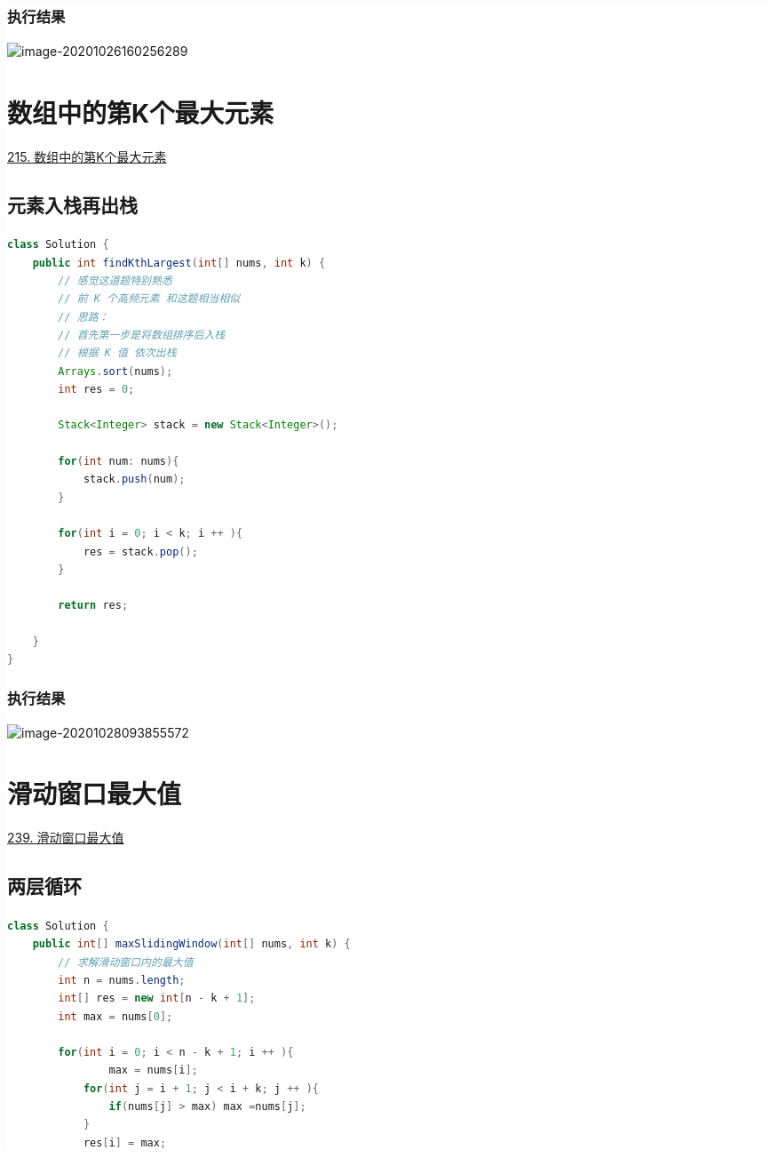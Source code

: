 ### 执行结果

![image-20201026160256289](https://i.loli.net/2020/10/26/ONt7L1jhWBxVJQe.png)

# 数组中的第K个最大元素

[215. 数组中的第K个最大元素](https://leetcode-cn.com/problems/kth-largest-element-in-an-array/)

## 元素入栈再出栈

```java
class Solution {
    public int findKthLargest(int[] nums, int k) {
        // 感觉这道题特别熟悉
        // 前 K 个高频元素 和这题相当相似
        // 思路：
        // 首先第一步是将数组排序后入栈
        // 根据 K 值 依次出栈
        Arrays.sort(nums);
        int res = 0;

        Stack<Integer> stack = new Stack<Integer>();

        for(int num: nums){
            stack.push(num);
        }

        for(int i = 0; i < k; i ++ ){
            res = stack.pop();
        }

        return res;

    }
}
```

### 执行结果

![image-20201028093855572](https://i.loli.net/2020/10/28/ULBnINrul67MwdC.png)

# 滑动窗口最大值

[239. 滑动窗口最大值](https://leetcode-cn.com/problems/sliding-window-maximum/)

## 两层循环

```java
class Solution {
    public int[] maxSlidingWindow(int[] nums, int k) {
        // 求解滑动窗口内的最大值
        int n = nums.length;
        int[] res = new int[n - k + 1];
        int max = nums[0];

        for(int i = 0; i < n - k + 1; i ++ ){
                max = nums[i];
            for(int j = i + 1; j < i + k; j ++ ){
                if(nums[j] > max) max =nums[j];
            }
            res[i] = max;
```